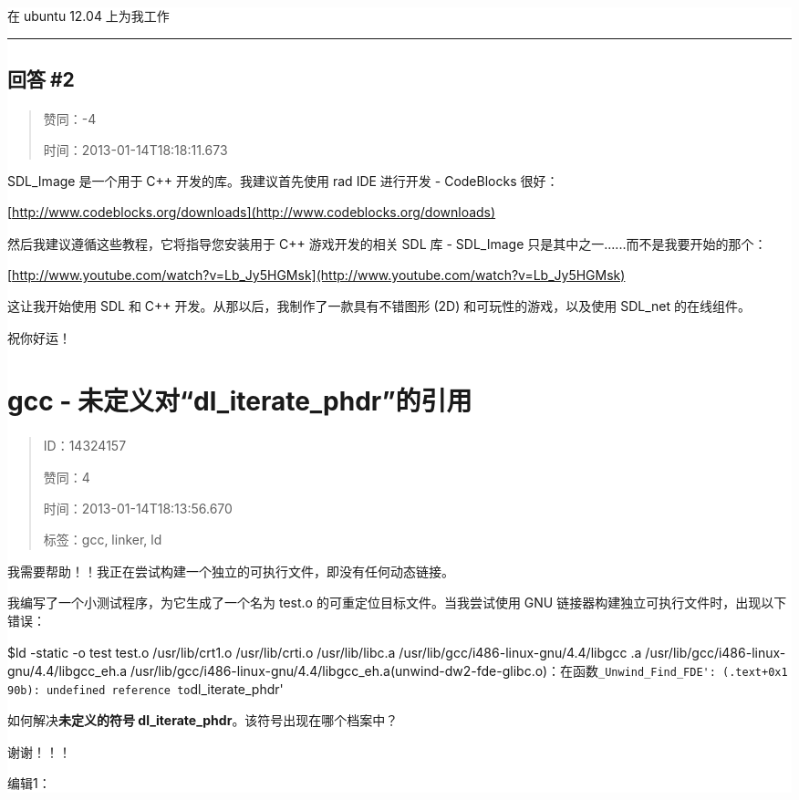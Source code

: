 在 ubuntu 12.04 上为我工作

* * *

## 回答 #2

> 赞同：-4
> 
> 时间：2013-01-14T18:18:11.673

SDL_Image 是一个用于 C++ 开发的库。我建议首先使用 rad IDE 进行开发 - CodeBlocks 很好：

[http://www.codeblocks.org/downloads](http://www.codeblocks.org/downloads)

然后我建议遵循这些教程，它将指导您安装用于 C++ 游戏开发的相关 SDL 库 - SDL_Image 只是其中之一......而不是我要开始的那个：

[http://www.youtube.com/watch?v=Lb_Jy5HGMsk](http://www.youtube.com/watch?v=Lb_Jy5HGMsk)

这让我开始使用 SDL 和 C++ 开发。从那以后，我制作了一款具有不错图形 (2D) 和可玩性的游戏，以及使用 SDL_net 的在线组件。

祝你好运！

# gcc - 未定义对“dl_iterate_phdr”的引用

> ID：14324157
> 
> 赞同：4
> 
> 时间：2013-01-14T18:13:56.670
> 
> 标签：gcc, linker, ld

我需要帮助！！我正在尝试构建一个独立的可执行文件，即没有任何动态链接。

我编写了一个小测试程序，为它生成了一个名为 test.o 的可重定位目标文件。当我尝试使用 GNU 链接器构建独立可执行文件时，出现以下错误：

$ld -static -o test test.o /usr/lib/crt1.o /usr/lib/crti.o /usr/lib/libc.a /usr/lib/gcc/i486-linux-gnu/4.4/libgcc .a /usr/lib/gcc/i486-linux-gnu/4.4/libgcc_eh.a /usr/lib/gcc/i486-linux-gnu/4.4/libgcc_eh.a(unwind-dw2-fde-glibc.o)：在函数`_Unwind_Find_FDE': (.text+0x190b): undefined reference to`dl_iterate_phdr'

如何解决**未定义的符号 dl_iterate_phdr**。该符号出现在哪个档案中？

谢谢！！！

编辑1：

